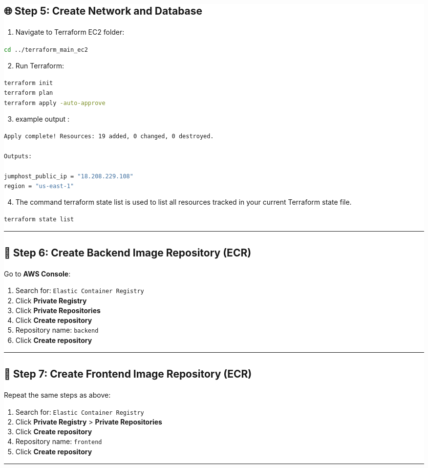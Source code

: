 
## 🌐 Step 5: Create Network and Database

1. Navigate to Terraform EC2 folder:

```bash
cd ../terraform_main_ec2
```

2. Run Terraform:

```bash
terraform init
terraform plan
terraform apply -auto-approve
```
3. example output :
```bash
Apply complete! Resources: 19 added, 0 changed, 0 destroyed.

Outputs:

jumphost_public_ip = "18.208.229.108"
region = "us-east-1"
```
4. The command terraform state list is used to list all resources tracked in your current Terraform state file.
```bash
terraform state list
```

---

## 🐳 Step 6: Create Backend Image Repository (ECR)

Go to **AWS Console**:

1. Search for: `Elastic Container Registry`
2. Click **Private Registry**
3. Click **Private Repositories**
4. Click **Create repository**
5. Repository name: `backend`
6. Click **Create repository**

---

## 🎨 Step 7: Create Frontend Image Repository (ECR)

Repeat the same steps as above:

1. Search for: `Elastic Container Registry`
2. Click **Private Registry** > **Private Repositories**
3. Click **Create repository**
4. Repository name: `frontend`
5. Click **Create repository**

---